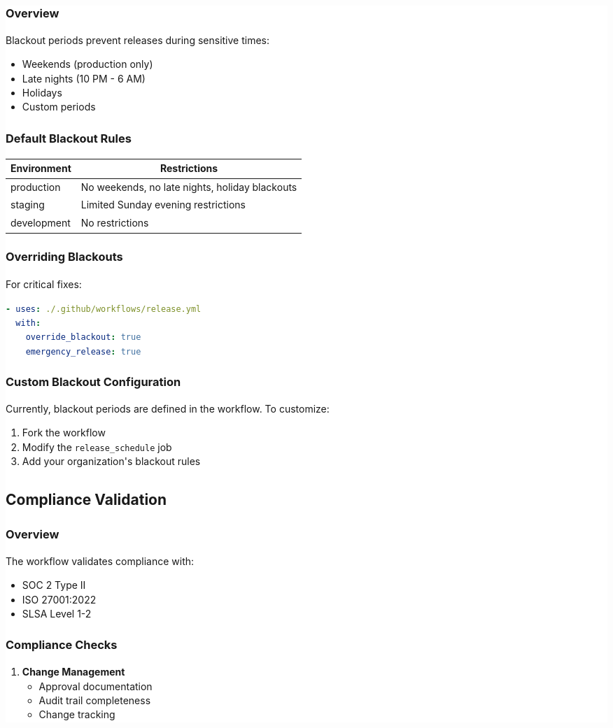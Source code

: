 ### Overview

Blackout periods prevent releases during sensitive times:
- Weekends (production only)
- Late nights (10 PM - 6 AM)
- Holidays
- Custom periods

### Default Blackout Rules

| Environment | Restrictions |
|-------------|--------------|
| production | No weekends, no late nights, holiday blackouts |
| staging | Limited Sunday evening restrictions |
| development | No restrictions |

### Overriding Blackouts

For critical fixes:

```yaml
- uses: ./.github/workflows/release.yml
  with:
    override_blackout: true
    emergency_release: true
```

### Custom Blackout Configuration

Currently, blackout periods are defined in the workflow. To customize:

1. Fork the workflow
2. Modify the `release_schedule` job
3. Add your organization's blackout rules

## Compliance Validation

### Overview

The workflow validates compliance with:
- SOC 2 Type II
- ISO 27001:2022
- SLSA Level 1-2

### Compliance Checks

1. **Change Management**
   - Approval documentation
   - Audit trail completeness
   - Change tracking
